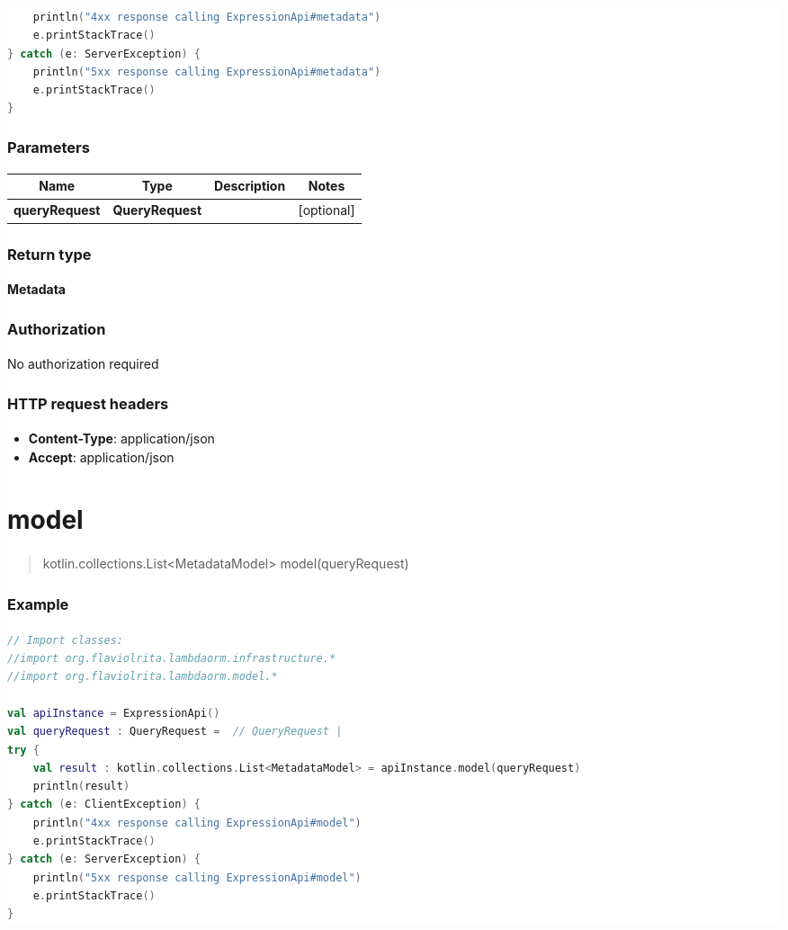 ```kotlin
    println("4xx response calling ExpressionApi#metadata")
    e.printStackTrace()
} catch (e: ServerException) {
    println("5xx response calling ExpressionApi#metadata")
    e.printStackTrace()
}
```

### Parameters

Name | Type | Description  | Notes
------------- | ------------- | ------------- | -------------
 **queryRequest** | **QueryRequest**|  | [optional]

### Return type

**Metadata**

### Authorization

No authorization required

### HTTP request headers

 - **Content-Type**: application/json
 - **Accept**: application/json

<a name="model"></a>
# **model**
> kotlin.collections.List&lt;MetadataModel&gt; model(queryRequest)



### Example
```kotlin
// Import classes:
//import org.flaviolrita.lambdaorm.infrastructure.*
//import org.flaviolrita.lambdaorm.model.*

val apiInstance = ExpressionApi()
val queryRequest : QueryRequest =  // QueryRequest | 
try {
    val result : kotlin.collections.List<MetadataModel> = apiInstance.model(queryRequest)
    println(result)
} catch (e: ClientException) {
    println("4xx response calling ExpressionApi#model")
    e.printStackTrace()
} catch (e: ServerException) {
    println("5xx response calling ExpressionApi#model")
    e.printStackTrace()
}
```
